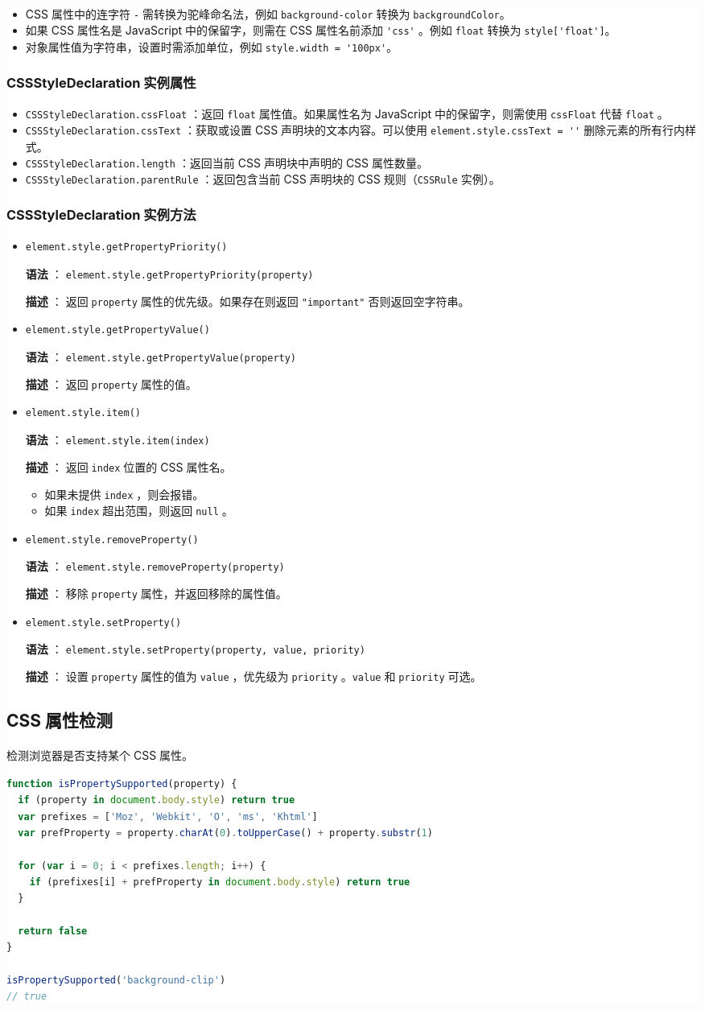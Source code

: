 - CSS 属性中的连字符 `-` 需转换为驼峰命名法，例如 `background-color` 转换为 `backgroundColor`。
- 如果 CSS 属性名是 JavaScript 中的保留字，则需在 CSS 属性名前添加 `'css'` 。例如 `float` 转换为 `style['float']`。
- 对象属性值为字符串，设置时需添加单位，例如 `style.width = '100px'`。

### CSSStyleDeclaration 实例属性

- `CSSStyleDeclaration.cssFloat` ：返回 `float` 属性值。如果属性名为 JavaScript 中的保留字，则需使用 `cssFloat` 代替 `float` 。
- `CSSStyleDeclaration.cssText` ：获取或设置 CSS 声明块的文本内容。可以使用 `element.style.cssText = ''` 删除元素的所有行内样式。
- `CSSStyleDeclaration.length` ：返回当前 CSS 声明块中声明的 CSS 属性数量。
- `CSSStyleDeclaration.parentRule` ：返回包含当前 CSS 声明块的 CSS 规则（`CSSRule` 实例）。

### CSSStyleDeclaration 实例方法

- `element.style.getPropertyPriority()`

  **语法** ： `element.style.getPropertyPriority(property)`

  **描述** ： 返回 `property` 属性的优先级。如果存在则返回 `"important"` 否则返回空字符串。

- `element.style.getPropertyValue()`

  **语法** ： `element.style.getPropertyValue(property)`

  **描述** ： 返回 `property` 属性的值。

- `element.style.item()`

  **语法** ： `element.style.item(index)`

  **描述** ： 返回 `index` 位置的 CSS 属性名。
  
  - 如果未提供 `index` ，则会报错。
  - 如果 `index` 超出范围，则返回 `null` 。

- `element.style.removeProperty()`

  **语法** ： `element.style.removeProperty(property)`

  **描述** ： 移除 `property` 属性，并返回移除的属性值。

- `element.style.setProperty()`

  **语法** ： `element.style.setProperty(property, value, priority)`

  **描述** ： 设置 `property` 属性的值为 `value` ，优先级为 `priority` 。`value` 和 `priority` 可选。

## CSS 属性检测

检测浏览器是否支持某个 CSS 属性。

```javascript
function isPropertySupported(property) {
  if (property in document.body.style) return true
  var prefixes = ['Moz', 'Webkit', 'O', 'ms', 'Khtml']
  var prefProperty = property.charAt(0).toUpperCase() + property.substr(1)

  for (var i = 0; i < prefixes.length; i++) {
    if (prefixes[i] + prefProperty in document.body.style) return true
  }

  return false
}

isPropertySupported('background-clip')
// true
```
